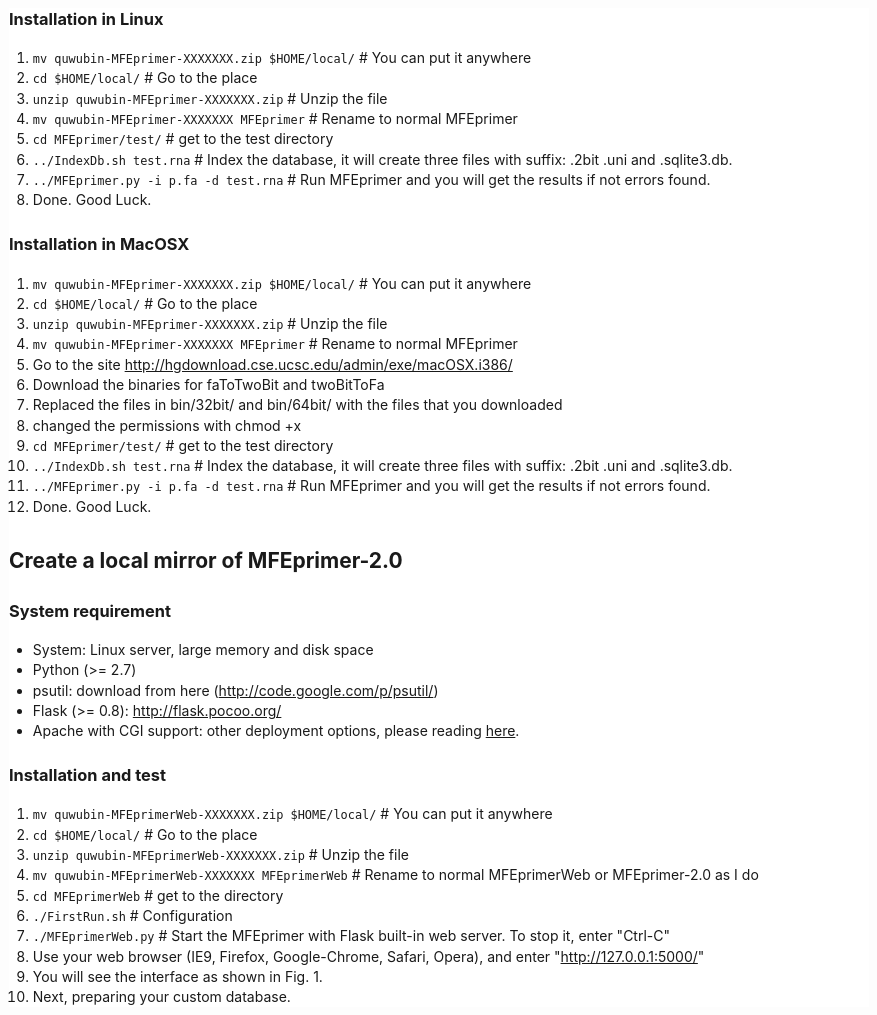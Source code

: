 ### Installation in Linux

  1. `mv quwubin-MFEprimer-XXXXXXX.zip $HOME/local/`   # You can put it anywhere
  2. `cd $HOME/local/`  # Go to the place
  3. `unzip quwubin-MFEprimer-XXXXXXX.zip`  # Unzip the file
  4. `mv quwubin-MFEprimer-XXXXXXX MFEprimer`  # Rename to normal MFEprimer
  5. `cd MFEprimer/test/`  # get to the test directory 
  6. `../IndexDb.sh test.rna`   # Index the database, it will create three files with suffix: .2bit .uni and .sqlite3.db.
  7. `../MFEprimer.py -i p.fa -d test.rna`   # Run MFEprimer and you will get the results if not errors found.
  8. Done. Good Luck.

### Installation in MacOSX

  1. `mv quwubin-MFEprimer-XXXXXXX.zip $HOME/local/`   # You can put it anywhere
  2. `cd $HOME/local/`  # Go to the place
  3. `unzip quwubin-MFEprimer-XXXXXXX.zip`  # Unzip the file
  4. `mv quwubin-MFEprimer-XXXXXXX MFEprimer`  # Rename to normal MFEprimer
  1. Go to the site http://hgdownload.cse.ucsc.edu/admin/exe/macOSX.i386/
  2. Download the binaries for faToTwoBit and twoBitToFa
  3. Replaced the files in bin/32bit/ and bin/64bit/ with the files that you downloaded
  4. changed the permissions with chmod +x
  5. `cd MFEprimer/test/`  # get to the test directory 
  6. `../IndexDb.sh test.rna`   # Index the database, it will create three files with suffix: .2bit .uni and .sqlite3.db.
  7. `../MFEprimer.py -i p.fa -d test.rna`   # Run MFEprimer and you will get the results if not errors found.
  8. Done. Good Luck.

## Create a local mirror of MFEprimer-2.0

### System requirement

  * System: Linux server, large memory and disk space
  * Python (>= 2.7)
  * psutil: download from here (http://code.google.com/p/psutil/)
  * Flask (>= 0.8): http://flask.pocoo.org/
  * Apache with CGI support: other deployment options, please reading [here](http://flask.pocoo.org/docs/deploying/#deployment).

### Installation and test

  1. `mv quwubin-MFEprimerWeb-XXXXXXX.zip $HOME/local/`   # You can put it anywhere
  2. `cd $HOME/local/`  # Go to the place
  3. `unzip quwubin-MFEprimerWeb-XXXXXXX.zip`  # Unzip the file
  4. `mv quwubin-MFEprimerWeb-XXXXXXX MFEprimerWeb`  # Rename to normal MFEprimerWeb or MFEprimer-2.0 as I do
  1. `cd MFEprimerWeb` # get to the directory
  1. `./FirstRun.sh`  # Configuration 
  1. `./MFEprimerWeb.py` # Start the MFEprimer with Flask built-in web server. To stop it, enter "Ctrl-C"
  1. Use your web browser (IE9, Firefox, Google-Chrome, Safari, Opera), and enter "http://127.0.0.1:5000/"
  1. You will see the interface as shown in Fig. 1.
  1. Next, preparing your custom database.
